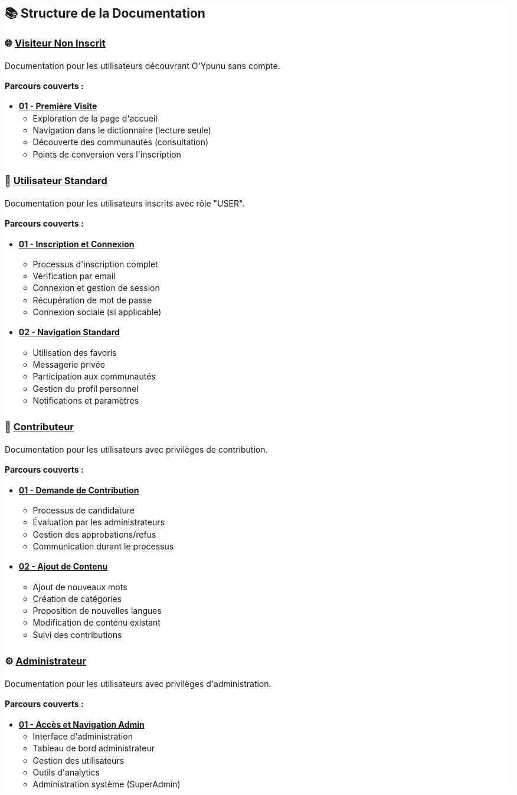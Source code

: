 
## 📚 Structure de la Documentation

### 🌐 [Visiteur Non Inscrit](./visiteur-non-inscrit/)
Documentation pour les utilisateurs découvrant O'Ypunu sans compte.

**Parcours couverts :**
- **[01 - Première Visite](./visiteur-non-inscrit/01-premiere-visite.md)**
  - Exploration de la page d'accueil
  - Navigation dans le dictionnaire (lecture seule)
  - Découverte des communautés (consultation)
  - Points de conversion vers l'inscription

### 👤 [Utilisateur Standard](./utilisateur-standard/)
Documentation pour les utilisateurs inscrits avec rôle "USER".

**Parcours couverts :**
- **[01 - Inscription et Connexion](./utilisateur-standard/01-inscription-connexion.md)**
  - Processus d'inscription complet
  - Vérification par email
  - Connexion et gestion de session
  - Récupération de mot de passe
  - Connexion sociale (si applicable)

- **[02 - Navigation Standard](./utilisateur-standard/02-navigation-standard.md)**
  - Utilisation des favoris
  - Messagerie privée
  - Participation aux communautés
  - Gestion du profil personnel
  - Notifications et paramètres

### 🤝 [Contributeur](./contributeur/)
Documentation pour les utilisateurs avec privilèges de contribution.

**Parcours couverts :**
- **[01 - Demande de Contribution](./contributeur/01-demande-contribution.md)**
  - Processus de candidature
  - Évaluation par les administrateurs
  - Gestion des approbations/refus
  - Communication durant le processus

- **[02 - Ajout de Contenu](./contributeur/02-ajout-contenu.md)**
  - Ajout de nouveaux mots
  - Création de catégories
  - Proposition de nouvelles langues
  - Modification de contenu existant
  - Suivi des contributions

### ⚙️ [Administrateur](./admin/)
Documentation pour les utilisateurs avec privilèges d'administration.

**Parcours couverts :**
- **[01 - Accès et Navigation Admin](./admin/01-acces-admin.md)**
  - Interface d'administration
  - Tableau de bord administrateur
  - Gestion des utilisateurs
  - Outils d'analytics
  - Administration système (SuperAdmin)
